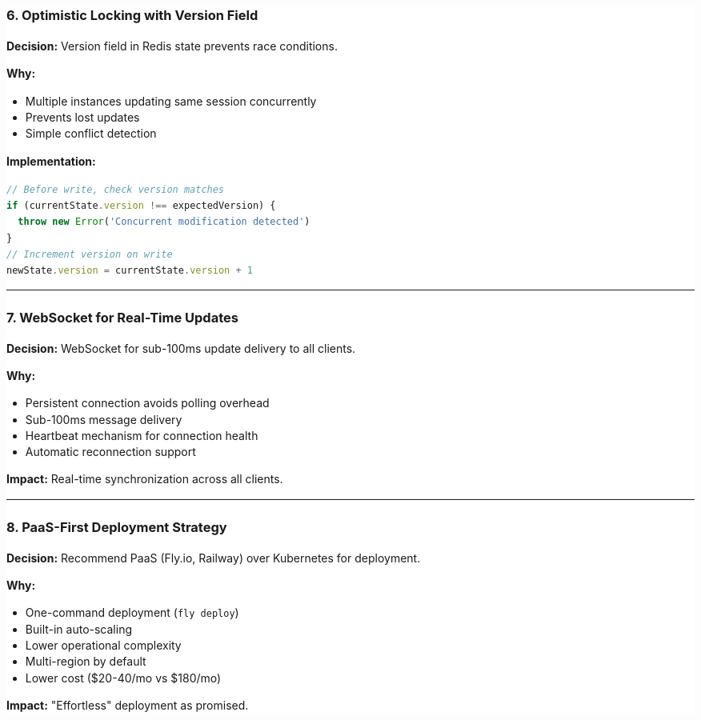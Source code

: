 ### 6. Optimistic Locking with Version Field
**Decision:** Version field in Redis state prevents race conditions.

**Why:**
- Multiple instances updating same session concurrently
- Prevents lost updates
- Simple conflict detection

**Implementation:**
```typescript
// Before write, check version matches
if (currentState.version !== expectedVersion) {
  throw new Error('Concurrent modification detected')
}
// Increment version on write
newState.version = currentState.version + 1
```

---

### 7. WebSocket for Real-Time Updates
**Decision:** WebSocket for sub-100ms update delivery to all clients.

**Why:**
- Persistent connection avoids polling overhead
- Sub-100ms message delivery
- Heartbeat mechanism for connection health
- Automatic reconnection support

**Impact:** Real-time synchronization across all clients.

---

### 8. PaaS-First Deployment Strategy
**Decision:** Recommend PaaS (Fly.io, Railway) over Kubernetes for deployment.

**Why:**
- One-command deployment (`fly deploy`)
- Built-in auto-scaling
- Lower operational complexity
- Multi-region by default
- Lower cost ($20-40/mo vs $180/mo)

**Impact:** "Effortless" deployment as promised.
